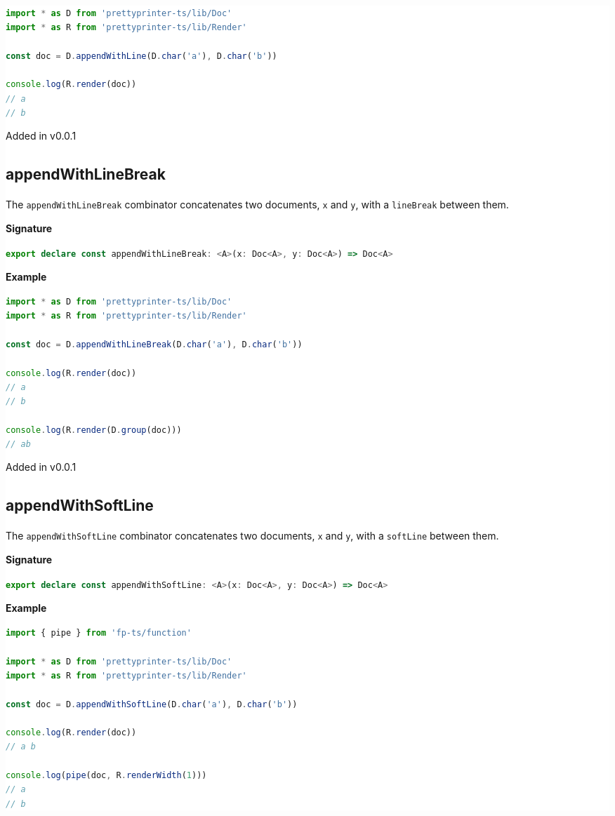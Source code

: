 ```ts
import * as D from 'prettyprinter-ts/lib/Doc'
import * as R from 'prettyprinter-ts/lib/Render'

const doc = D.appendWithLine(D.char('a'), D.char('b'))

console.log(R.render(doc))
// a
// b
```

Added in v0.0.1

## appendWithLineBreak

The `appendWithLineBreak` combinator concatenates two documents, `x` and `y`, with a
`lineBreak` between them.

**Signature**

```ts
export declare const appendWithLineBreak: <A>(x: Doc<A>, y: Doc<A>) => Doc<A>
```

**Example**

```ts
import * as D from 'prettyprinter-ts/lib/Doc'
import * as R from 'prettyprinter-ts/lib/Render'

const doc = D.appendWithLineBreak(D.char('a'), D.char('b'))

console.log(R.render(doc))
// a
// b

console.log(R.render(D.group(doc)))
// ab
```

Added in v0.0.1

## appendWithSoftLine

The `appendWithSoftLine` combinator concatenates two documents, `x` and `y`, with a
`softLine` between them.

**Signature**

```ts
export declare const appendWithSoftLine: <A>(x: Doc<A>, y: Doc<A>) => Doc<A>
```

**Example**

```ts
import { pipe } from 'fp-ts/function'

import * as D from 'prettyprinter-ts/lib/Doc'
import * as R from 'prettyprinter-ts/lib/Render'

const doc = D.appendWithSoftLine(D.char('a'), D.char('b'))

console.log(R.render(doc))
// a b

console.log(pipe(doc, R.renderWidth(1)))
// a
// b
```